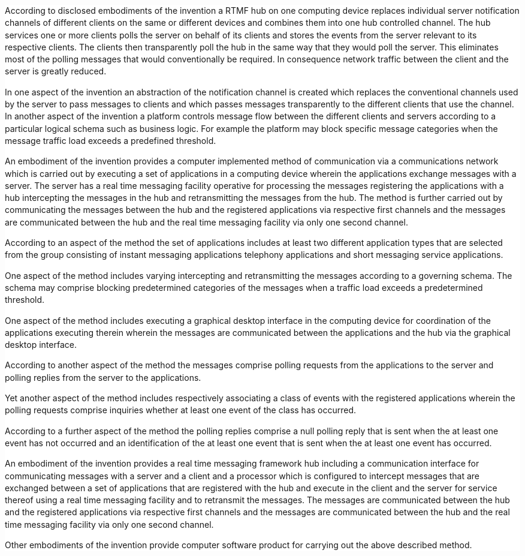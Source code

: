 According to disclosed embodiments of the invention a RTMF hub on one computing device replaces individual server notification channels of different clients on the same or different devices and combines them into one hub controlled channel. The hub services one or more clients polls the server on behalf of its clients and stores the events from the server relevant to its respective clients. The clients then transparently poll the hub in the same way that they would poll the server. This eliminates most of the polling messages that would conventionally be required. In consequence network traffic between the client and the server is greatly reduced.

In one aspect of the invention an abstraction of the notification channel is created which replaces the conventional channels used by the server to pass messages to clients and which passes messages transparently to the different clients that use the channel. In another aspect of the invention a platform controls message flow between the different clients and servers according to a particular logical schema such as business logic. For example the platform may block specific message categories when the message traffic load exceeds a predefined threshold.

An embodiment of the invention provides a computer implemented method of communication via a communications network which is carried out by executing a set of applications in a computing device wherein the applications exchange messages with a server. The server has a real time messaging facility operative for processing the messages registering the applications with a hub intercepting the messages in the hub and retransmitting the messages from the hub. The method is further carried out by communicating the messages between the hub and the registered applications via respective first channels and the messages are communicated between the hub and the real time messaging facility via only one second channel.

According to an aspect of the method the set of applications includes at least two different application types that are selected from the group consisting of instant messaging applications telephony applications and short messaging service applications.

One aspect of the method includes varying intercepting and retransmitting the messages according to a governing schema. The schema may comprise blocking predetermined categories of the messages when a traffic load exceeds a predetermined threshold.

One aspect of the method includes executing a graphical desktop interface in the computing device for coordination of the applications executing therein wherein the messages are communicated between the applications and the hub via the graphical desktop interface.

According to another aspect of the method the messages comprise polling requests from the applications to the server and polling replies from the server to the applications.

Yet another aspect of the method includes respectively associating a class of events with the registered applications wherein the polling requests comprise inquiries whether at least one event of the class has occurred.

According to a further aspect of the method the polling replies comprise a null polling reply that is sent when the at least one event has not occurred and an identification of the at least one event that is sent when the at least one event has occurred.

An embodiment of the invention provides a real time messaging framework hub including a communication interface for communicating messages with a server and a client and a processor which is configured to intercept messages that are exchanged between a set of applications that are registered with the hub and execute in the client and the server for service thereof using a real time messaging facility and to retransmit the messages. The messages are communicated between the hub and the registered applications via respective first channels and the messages are communicated between the hub and the real time messaging facility via only one second channel.

Other embodiments of the invention provide computer software product for carrying out the above described method.

